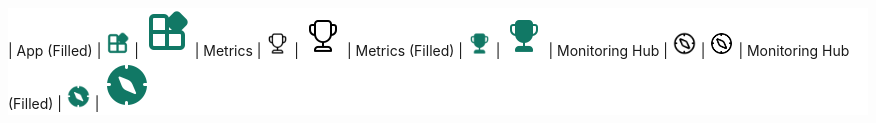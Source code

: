 | App (Filled) | <a href="PNG/Fabric Icons/App-Filled.png"><img src="PNG/Fabric Icons/App-Filled.png" height="25"/></a> | <a href="SVG/Fabric Icons/App-Filled.svg"><img src="SVG/Fabric Icons/App-Filled.svg"></a>
| Metrics | <a href="PNG/Fabric Icons/Power BI/Scorecard.png"><img src="PNG/Fabric Icons/Power BI/Scorecard.png" height="25"/></a> | <a href="SVG/Fabric Icons/Power BI/Scorecard.svg"><img src="SVG/Fabric Icons/Power BI/Scorecard.svg"></a>
| Metrics (Filled) | <a href="PNG/Fabric Icons/Power BI/Scorecard-Filled.png"><img src="PNG/Fabric Icons/Power BI/Scorecard-Filled.png" height="25"/></a> | <a href="SVG/Fabric Icons/Power BI/Scorecard-Filled.svg"><img src="SVG/Fabric Icons/Power BI/Scorecard-Filled.svg"></a>
| Monitoring Hub | <a href="PNG/Fabric Icons/Monitoring-Hub.png"><img src="PNG/Fabric Icons/Monitoring-Hub.png" height="25"/></a> | <a href="SVG/Fabric Icons/Monitoring-Hub.svg"><img src="SVG/Fabric Icons/Monitoring-Hub.svg" height="25"/></a>
| Monitoring Hub (Filled) | <a href="PNG/Fabric Icons/Monitoring-Hub-Filled.png"><img src="PNG/Fabric Icons/Monitoring-Hub-Filled.png" height="25"/></a> | <a href="SVG/Fabric Icons/Monitoring-Hub-Filled.svg"><img src="SVG/Fabric Icons/Monitoring-Hub-Filled.svg"></a>